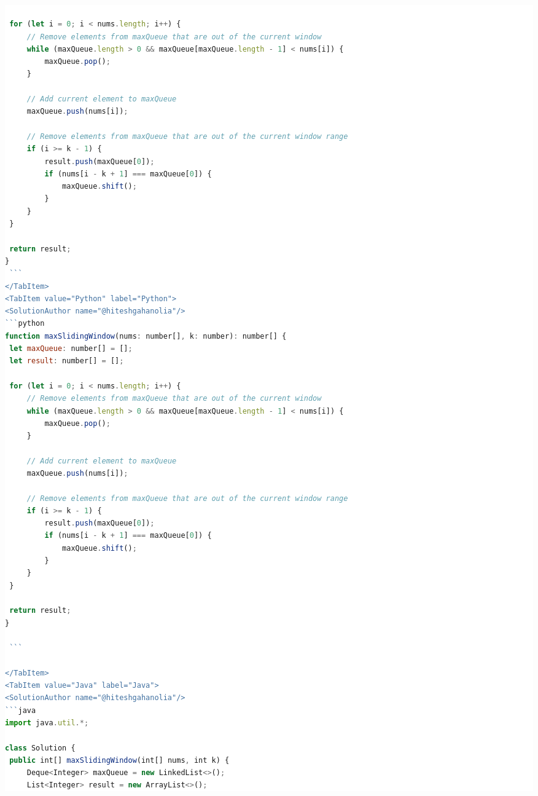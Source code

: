    ```javascript
    
    for (let i = 0; i < nums.length; i++) {
        // Remove elements from maxQueue that are out of the current window
        while (maxQueue.length > 0 && maxQueue[maxQueue.length - 1] < nums[i]) {
            maxQueue.pop();
        }
        
        // Add current element to maxQueue
        maxQueue.push(nums[i]);
        
        // Remove elements from maxQueue that are out of the current window range
        if (i >= k - 1) {
            result.push(maxQueue[0]);
            if (nums[i - k + 1] === maxQueue[0]) {
                maxQueue.shift();
            }
        }
    }
    
    return result;
}
    ```
  </TabItem>
  <TabItem value="Python" label="Python">
  <SolutionAuthor name="@hiteshgahanolia"/>
   ```python
   function maxSlidingWindow(nums: number[], k: number): number[] {
    let maxQueue: number[] = [];
    let result: number[] = [];
    
    for (let i = 0; i < nums.length; i++) {
        // Remove elements from maxQueue that are out of the current window
        while (maxQueue.length > 0 && maxQueue[maxQueue.length - 1] < nums[i]) {
            maxQueue.pop();
        }
        
        // Add current element to maxQueue
        maxQueue.push(nums[i]);
        
        // Remove elements from maxQueue that are out of the current window range
        if (i >= k - 1) {
            result.push(maxQueue[0]);
            if (nums[i - k + 1] === maxQueue[0]) {
                maxQueue.shift();
            }
        }
    }
    
    return result;
}

    ```

  </TabItem>
  <TabItem value="Java" label="Java">
  <SolutionAuthor name="@hiteshgahanolia"/>
   ```java
   import java.util.*;

class Solution {
    public int[] maxSlidingWindow(int[] nums, int k) {
        Deque<Integer> maxQueue = new LinkedList<>();
        List<Integer> result = new ArrayList<>();
   ```